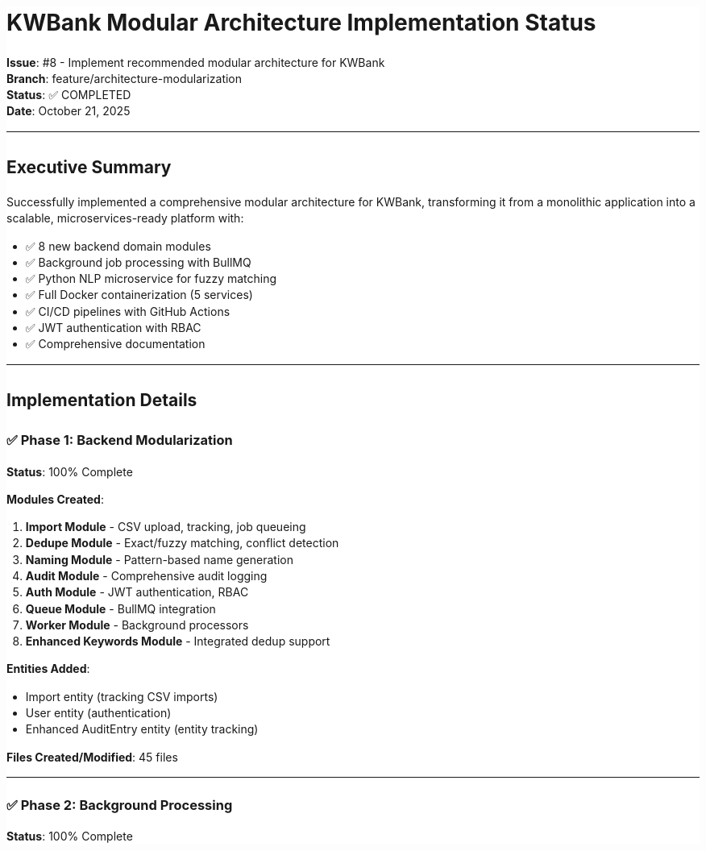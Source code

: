 # KWBank Modular Architecture Implementation Status

**Issue**: #8 - Implement recommended modular architecture for KWBank  
**Branch**: feature/architecture-modularization  
**Status**: ✅ COMPLETED  
**Date**: October 21, 2025

---

## Executive Summary

Successfully implemented a comprehensive modular architecture for KWBank, transforming it from a monolithic application into a scalable, microservices-ready platform with:

- ✅ 8 new backend domain modules
- ✅ Background job processing with BullMQ
- ✅ Python NLP microservice for fuzzy matching
- ✅ Full Docker containerization (5 services)
- ✅ CI/CD pipelines with GitHub Actions
- ✅ JWT authentication with RBAC
- ✅ Comprehensive documentation

---

## Implementation Details

### ✅ Phase 1: Backend Modularization

**Status**: 100% Complete

**Modules Created**:
1. **Import Module** - CSV upload, tracking, job queueing
2. **Dedupe Module** - Exact/fuzzy matching, conflict detection
3. **Naming Module** - Pattern-based name generation
4. **Audit Module** - Comprehensive audit logging
5. **Auth Module** - JWT authentication, RBAC
6. **Queue Module** - BullMQ integration
7. **Worker Module** - Background processors
8. **Enhanced Keywords Module** - Integrated dedup support

**Entities Added**:
- Import entity (tracking CSV imports)
- User entity (authentication)
- Enhanced AuditEntry entity (entity tracking)

**Files Created/Modified**: 45 files

---

### ✅ Phase 2: Background Processing

**Status**: 100% Complete
